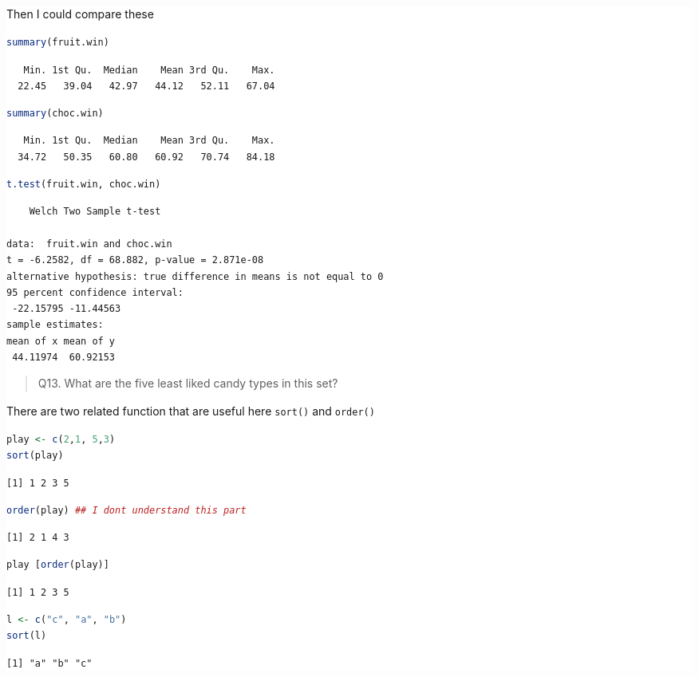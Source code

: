 Then I could compare these

``` r
summary(fruit.win)
```

       Min. 1st Qu.  Median    Mean 3rd Qu.    Max. 
      22.45   39.04   42.97   44.12   52.11   67.04 

``` r
summary(choc.win)
```

       Min. 1st Qu.  Median    Mean 3rd Qu.    Max. 
      34.72   50.35   60.80   60.92   70.74   84.18 

``` r
t.test(fruit.win, choc.win)
```


        Welch Two Sample t-test

    data:  fruit.win and choc.win
    t = -6.2582, df = 68.882, p-value = 2.871e-08
    alternative hypothesis: true difference in means is not equal to 0
    95 percent confidence interval:
     -22.15795 -11.44563
    sample estimates:
    mean of x mean of y 
     44.11974  60.92153 

> Q13. What are the five least liked candy types in this set?

There are two related function that are useful here `sort()` and
`order()`

``` r
play <- c(2,1, 5,3)
sort(play)
```

    [1] 1 2 3 5

``` r
order(play) ## I dont understand this part
```

    [1] 2 1 4 3

``` r
play [order(play)]
```

    [1] 1 2 3 5

``` r
l <- c("c", "a", "b")
sort(l)
```

    [1] "a" "b" "c"

